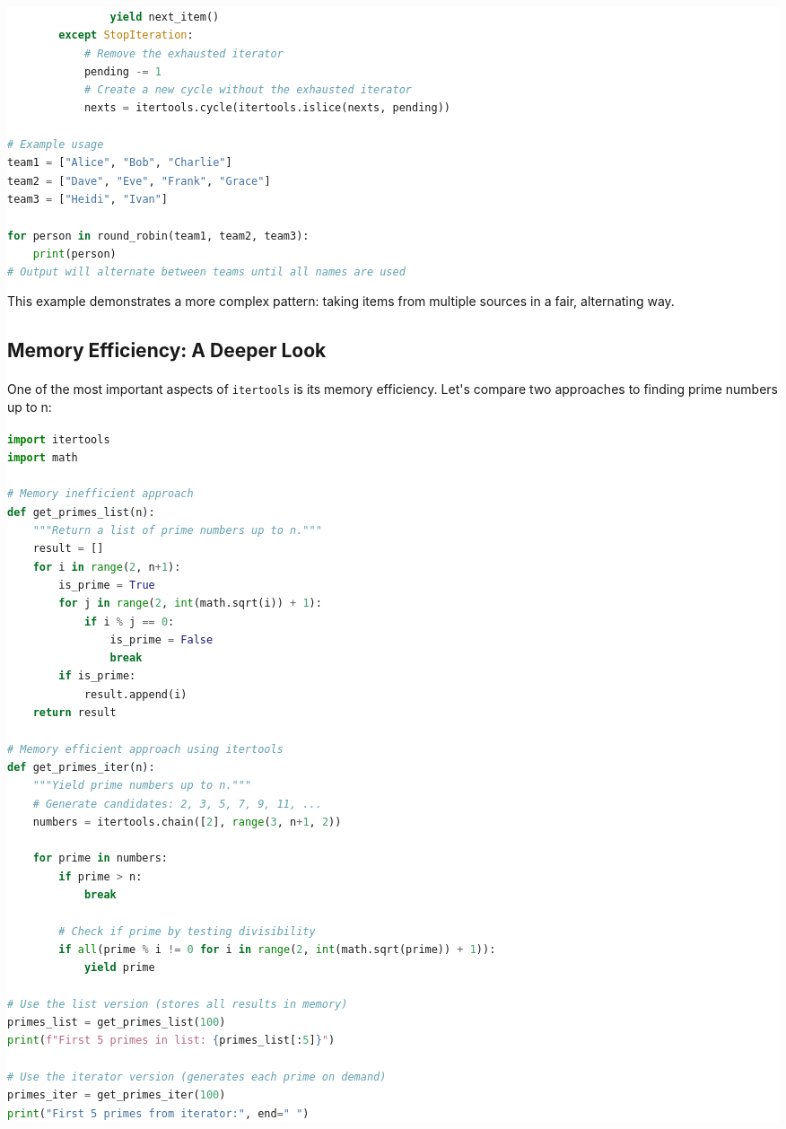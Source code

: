 ```python
                yield next_item()
        except StopIteration:
            # Remove the exhausted iterator
            pending -= 1
            # Create a new cycle without the exhausted iterator
            nexts = itertools.cycle(itertools.islice(nexts, pending))

# Example usage
team1 = ["Alice", "Bob", "Charlie"]
team2 = ["Dave", "Eve", "Frank", "Grace"]
team3 = ["Heidi", "Ivan"]

for person in round_robin(team1, team2, team3):
    print(person)
# Output will alternate between teams until all names are used
```

This example demonstrates a more complex pattern: taking items from multiple sources in a fair, alternating way.

## Memory Efficiency: A Deeper Look

One of the most important aspects of `itertools` is its memory efficiency. Let's compare two approaches to finding prime numbers up to n:

```python
import itertools
import math

# Memory inefficient approach
def get_primes_list(n):
    """Return a list of prime numbers up to n."""
    result = []
    for i in range(2, n+1):
        is_prime = True
        for j in range(2, int(math.sqrt(i)) + 1):
            if i % j == 0:
                is_prime = False
                break
        if is_prime:
            result.append(i)
    return result

# Memory efficient approach using itertools
def get_primes_iter(n):
    """Yield prime numbers up to n."""
    # Generate candidates: 2, 3, 5, 7, 9, 11, ...
    numbers = itertools.chain([2], range(3, n+1, 2))
  
    for prime in numbers:
        if prime > n:
            break
          
        # Check if prime by testing divisibility
        if all(prime % i != 0 for i in range(2, int(math.sqrt(prime)) + 1)):
            yield prime

# Use the list version (stores all results in memory)
primes_list = get_primes_list(100)
print(f"First 5 primes in list: {primes_list[:5]}")

# Use the iterator version (generates each prime on demand)
primes_iter = get_primes_iter(100)
print("First 5 primes from iterator:", end=" ")
```